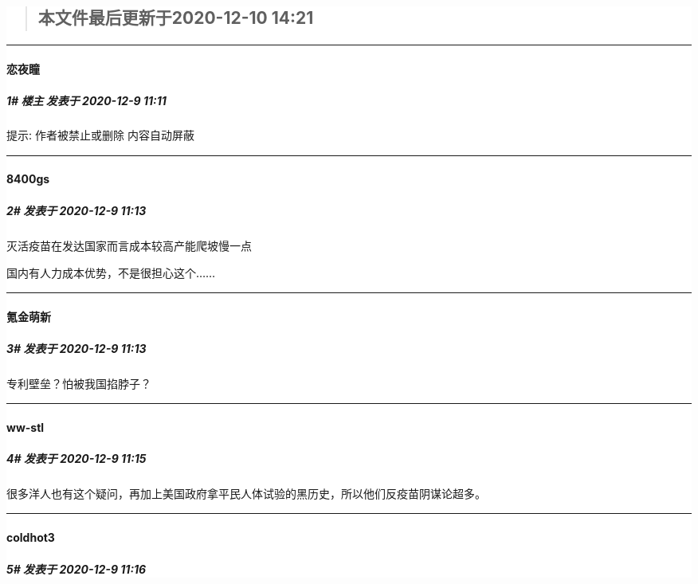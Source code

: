 > ## **本文件最后更新于2020-12-10 14:21** 



*****

####  恋夜瞳  
##### 1#       楼主       发表于 2020-12-9 11:11

提示: 作者被禁止或删除 内容自动屏蔽



*****

####  8400gs  
##### 2#       发表于 2020-12-9 11:13




灭活疫苗在发达国家而言成本较高产能爬坡慢一点


国内有人力成本优势，不是很担心这个……







*****

####  氪金萌新  
##### 3#       发表于 2020-12-9 11:13




专利壁垒？怕被我国掐脖子？







*****

####  ww-stl  
##### 4#       发表于 2020-12-9 11:15




很多洋人也有这个疑问，再加上美国政府拿平民人体试验的黑历史，所以他们反疫苗阴谋论超多。







*****

####  coldhot3  
##### 5#       发表于 2020-12-9 11:16
